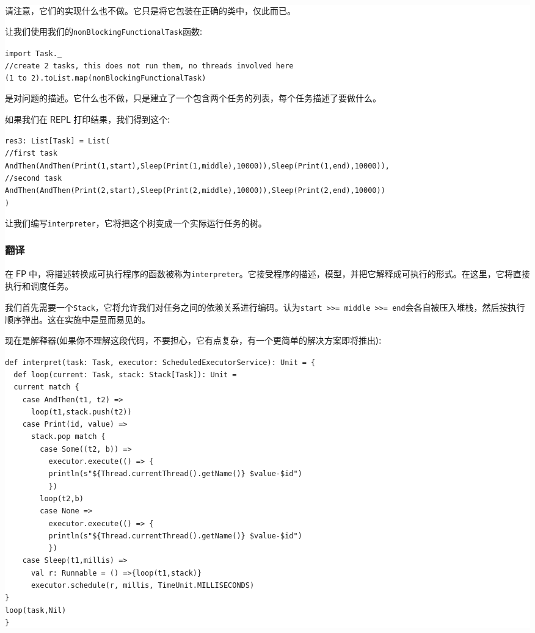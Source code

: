 请注意，它们的实现什么也不做。它只是将它包装在正确的类中，仅此而已。

让我们使用我们的`nonBlockingFunctionalTask`函数:

```
import Task._
//create 2 tasks, this does not run them, no threads involved here
(1 to 2).toList.map(nonBlockingFunctionalTask)
```

是对问题的描述。它什么也不做，只是建立了一个包含两个任务的列表，每个任务描述了要做什么。

如果我们在 REPL 打印结果，我们得到这个:

```
res3: List[Task] = List(
//first task  
AndThen(AndThen(Print(1,start),Sleep(Print(1,middle),10000)),Sleep(Print(1,end),10000)), 
//second task  
AndThen(AndThen(Print(2,start),Sleep(Print(2,middle),10000)),Sleep(Print(2,end),10000))
)
```

让我们编写`interpreter`，它将把这个树变成一个实际运行任务的树。

### 翻译

在 FP 中，将描述转换成可执行程序的函数被称为`interpreter`。它接受程序的描述，模型，并把它解释成可执行的形式。在这里，它将直接执行和调度任务。

我们首先需要一个`Stack`，它将允许我们对任务之间的依赖关系进行编码。认为`start >>= middle >>= end`会各自被压入堆栈，然后按执行顺序弹出。这在实施中是显而易见的。

现在是解释器(如果你不理解这段代码，不要担心，它有点复杂，有一个更简单的解决方案即将推出):

```
def interpret(task: Task, executor: ScheduledExecutorService): Unit = {
  def loop(current: Task, stack: Stack[Task]): Unit =
  current match {
    case AndThen(t1, t2) =>
      loop(t1,stack.push(t2))
    case Print(id, value) =>  
      stack.pop match {
        case Some((t2, b)) => 
          executor.execute(() => {
          println(s"${Thread.currentThread().getName()} $value-$id")
          })   
        loop(t2,b)
        case None => 
          executor.execute(() => {
          println(s"${Thread.currentThread().getName()} $value-$id")
          })
    case Sleep(t1,millis) => 
      val r: Runnable = () =>{loop(t1,stack)}
      executor.schedule(r, millis, TimeUnit.MILLISECONDS)
}
loop(task,Nil)
}
```
